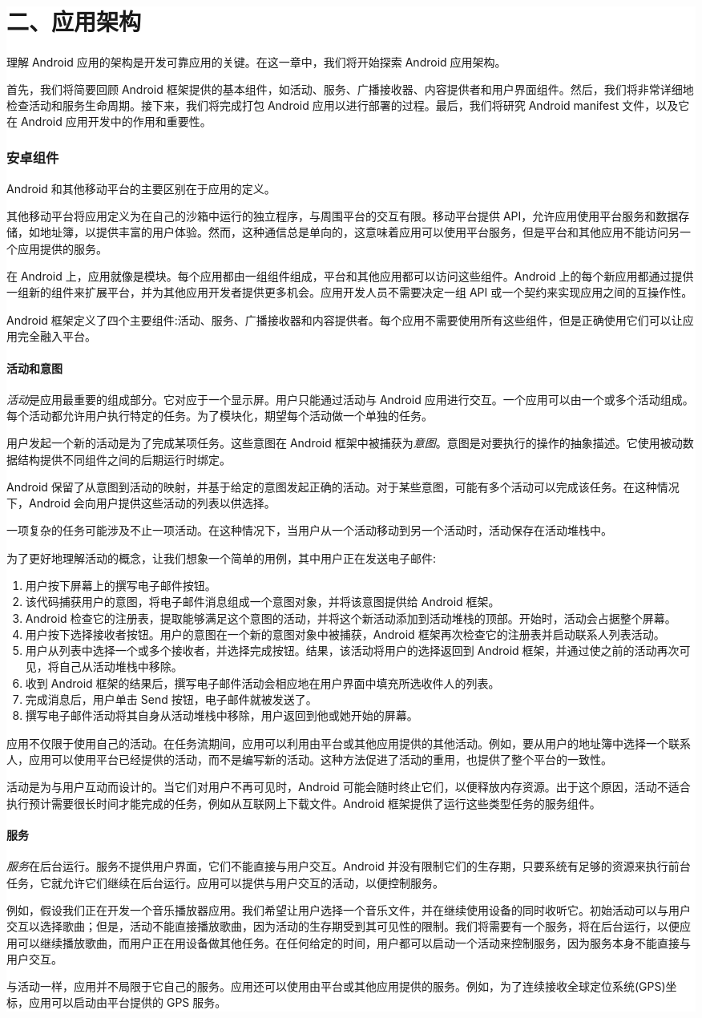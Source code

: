 # 二、应用架构

理解 Android 应用的架构是开发可靠应用的关键。在这一章中，我们将开始探索 Android 应用架构。

首先，我们将简要回顾 Android 框架提供的基本组件，如活动、服务、广播接收器、内容提供者和用户界面组件。然后，我们将非常详细地检查活动和服务生命周期。接下来，我们将完成打包 Android 应用以进行部署的过程。最后，我们将研究 Android manifest 文件，以及它在 Android 应用开发中的作用和重要性。

### 安卓组件

Android 和其他移动平台的主要区别在于应用的定义。

其他移动平台将应用定义为在自己的沙箱中运行的独立程序，与周围平台的交互有限。移动平台提供 API，允许应用使用平台服务和数据存储，如地址簿，以提供丰富的用户体验。然而，这种通信总是单向的，这意味着应用可以使用平台服务，但是平台和其他应用不能访问另一个应用提供的服务。

在 Android 上，应用就像是模块。每个应用都由一组组件组成，平台和其他应用都可以访问这些组件。Android 上的每个新应用都通过提供一组新的组件来扩展平台，并为其他应用开发者提供更多机会。应用开发人员不需要决定一组 API 或一个契约来实现应用之间的互操作性。

Android 框架定义了四个主要组件:活动、服务、广播接收器和内容提供者。每个应用不需要使用所有这些组件，但是正确使用它们可以让应用完全融入平台。

#### 活动和意图

*活动*是应用最重要的组成部分。它对应于一个显示屏。用户只能通过活动与 Android 应用进行交互。一个应用可以由一个或多个活动组成。每个活动都允许用户执行特定的任务。为了模块化，期望每个活动做一个单独的任务。

用户发起一个新的活动是为了完成某项任务。这些意图在 Android 框架中被捕获为*意图*。意图是对要执行的操作的抽象描述。它使用被动数据结构提供不同组件之间的后期运行时绑定。

Android 保留了从意图到活动的映射，并基于给定的意图发起正确的活动。对于某些意图，可能有多个活动可以完成该任务。在这种情况下，Android 会向用户提供这些活动的列表以供选择。

一项复杂的任务可能涉及不止一项活动。在这种情况下，当用户从一个活动移动到另一个活动时，活动保存在活动堆栈中。

为了更好地理解活动的概念，让我们想象一个简单的用例，其中用户正在发送电子邮件:

1.  用户按下屏幕上的撰写电子邮件按钮。
2.  该代码捕获用户的意图，将电子邮件消息组成一个意图对象，并将该意图提供给 Android 框架。
3.  Android 检查它的注册表，提取能够满足这个意图的活动，并将这个新活动添加到活动堆栈的顶部。开始时，活动会占据整个屏幕。
4.  用户按下选择接收者按钮。用户的意图在一个新的意图对象中被捕获，Android 框架再次检查它的注册表并启动联系人列表活动。
5.  用户从列表中选择一个或多个接收者，并选择完成按钮。结果，该活动将用户的选择返回到 Android 框架，并通过使之前的活动再次可见，将自己从活动堆栈中移除。
6.  收到 Android 框架的结果后，撰写电子邮件活动会相应地在用户界面中填充所选收件人的列表。
7.  完成消息后，用户单击 Send 按钮，电子邮件就被发送了。
8.  撰写电子邮件活动将其自身从活动堆栈中移除，用户返回到他或她开始的屏幕。

应用不仅限于使用自己的活动。在任务流期间，应用可以利用由平台或其他应用提供的其他活动。例如，要从用户的地址簿中选择一个联系人，应用可以使用平台已经提供的活动，而不是编写新的活动。这种方法促进了活动的重用，也提供了整个平台的一致性。

活动是为与用户互动而设计的。当它们对用户不再可见时，Android 可能会随时终止它们，以便释放内存资源。出于这个原因，活动不适合执行预计需要很长时间才能完成的任务，例如从互联网上下载文件。Android 框架提供了运行这些类型任务的服务组件。

#### 服务

*服务*在后台运行。服务不提供用户界面，它们不能直接与用户交互。Android 并没有限制它们的生存期，只要系统有足够的资源来执行前台任务，它就允许它们继续在后台运行。应用可以提供与用户交互的活动，以便控制服务。

例如，假设我们正在开发一个音乐播放器应用。我们希望让用户选择一个音乐文件，并在继续使用设备的同时收听它。初始活动可以与用户交互以选择歌曲；但是，活动不能直接播放歌曲，因为活动的生存期受到其可见性的限制。我们将需要有一个服务，将在后台运行，以便应用可以继续播放歌曲，而用户正在用设备做其他任务。在任何给定的时间，用户都可以启动一个活动来控制服务，因为服务本身不能直接与用户交互。

与活动一样，应用并不局限于它自己的服务。应用还可以使用由平台或其他应用提供的服务。例如，为了连续接收全球定位系统(GPS)坐标，应用可以启动由平台提供的 GPS 服务。
